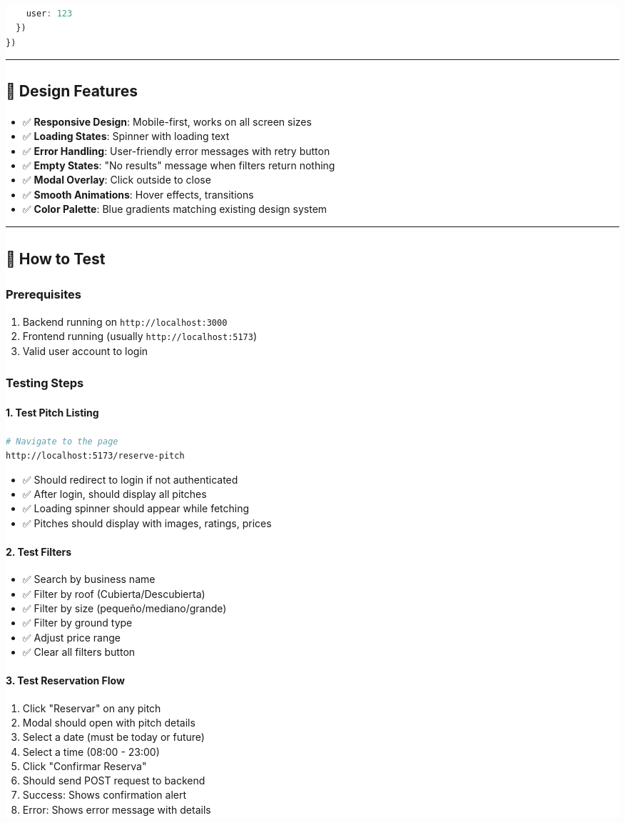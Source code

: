 ```typescript
    user: 123
  })
})
```

---

## 🎨 Design Features

- ✅ **Responsive Design**: Mobile-first, works on all screen sizes
- ✅ **Loading States**: Spinner with loading text
- ✅ **Error Handling**: User-friendly error messages with retry button
- ✅ **Empty States**: "No results" message when filters return nothing
- ✅ **Modal Overlay**: Click outside to close
- ✅ **Smooth Animations**: Hover effects, transitions
- ✅ **Color Palette**: Blue gradients matching existing design system

---

## 🚀 How to Test

### Prerequisites
1. Backend running on `http://localhost:3000`
2. Frontend running (usually `http://localhost:5173`)
3. Valid user account to login

### Testing Steps

#### 1. **Test Pitch Listing**
```bash
# Navigate to the page
http://localhost:5173/reserve-pitch
```
- ✅ Should redirect to login if not authenticated
- ✅ After login, should display all pitches
- ✅ Loading spinner should appear while fetching
- ✅ Pitches should display with images, ratings, prices

#### 2. **Test Filters**
- ✅ Search by business name
- ✅ Filter by roof (Cubierta/Descubierta)
- ✅ Filter by size (pequeño/mediano/grande)
- ✅ Filter by ground type
- ✅ Adjust price range
- ✅ Clear all filters button

#### 3. **Test Reservation Flow**
1. Click "Reservar" on any pitch
2. Modal should open with pitch details
3. Select a date (must be today or future)
4. Select a time (08:00 - 23:00)
5. Click "Confirmar Reserva"
6. Should send POST request to backend
7. Success: Shows confirmation alert
8. Error: Shows error message with details

